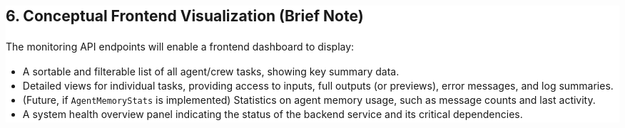 ## 6. Conceptual Frontend Visualization (Brief Note)

The monitoring API endpoints will enable a frontend dashboard to display:
- A sortable and filterable list of all agent/crew tasks, showing key summary data.
- Detailed views for individual tasks, providing access to inputs, full outputs (or previews), error messages, and log summaries.
- (Future, if `AgentMemoryStats` is implemented) Statistics on agent memory usage, such as message counts and last activity.
- A system health overview panel indicating the status of the backend service and its critical dependencies.
